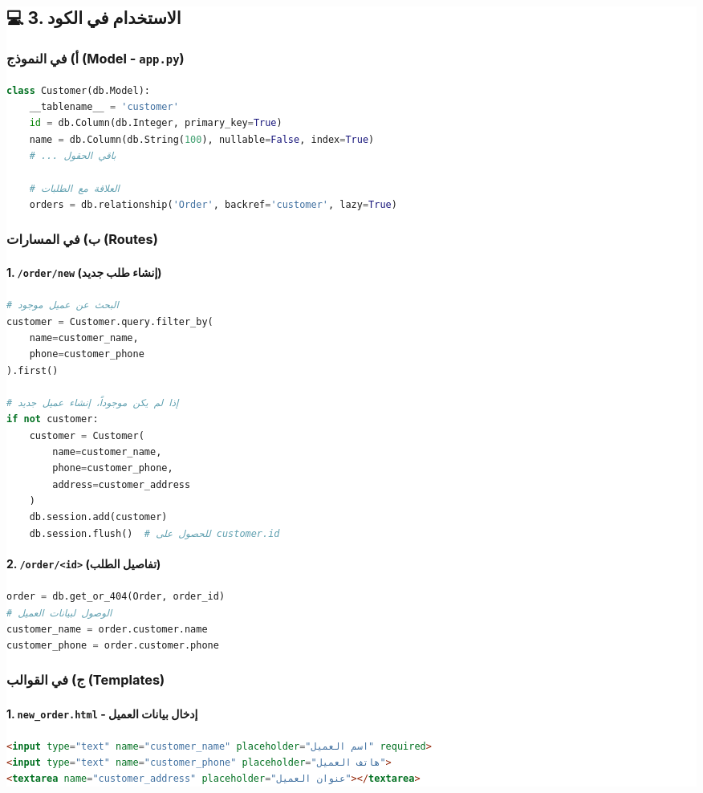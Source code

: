 
## 💻 3. الاستخدام في الكود

### أ) في النموذج (Model - `app.py`)

```python
class Customer(db.Model):
    __tablename__ = 'customer'
    id = db.Column(db.Integer, primary_key=True)
    name = db.Column(db.String(100), nullable=False, index=True)
    # ... باقي الحقول
    
    # العلاقة مع الطلبات
    orders = db.relationship('Order', backref='customer', lazy=True)
```

### ب) في المسارات (Routes)

#### 1. `/order/new` (إنشاء طلب جديد)

```python
# البحث عن عميل موجود
customer = Customer.query.filter_by(
    name=customer_name, 
    phone=customer_phone
).first()

# إذا لم يكن موجوداً، إنشاء عميل جديد
if not customer:
    customer = Customer(
        name=customer_name,
        phone=customer_phone,
        address=customer_address
    )
    db.session.add(customer)
    db.session.flush()  # للحصول على customer.id
```

#### 2. `/order/<id>` (تفاصيل الطلب)

```python
order = db.get_or_404(Order, order_id)
# الوصول لبيانات العميل
customer_name = order.customer.name
customer_phone = order.customer.phone
```

### ج) في القوالب (Templates)

#### 1. `new_order.html` - إدخال بيانات العميل

```html
<input type="text" name="customer_name" placeholder="اسم العميل" required>
<input type="text" name="customer_phone" placeholder="هاتف العميل">
<textarea name="customer_address" placeholder="عنوان العميل"></textarea>
```
